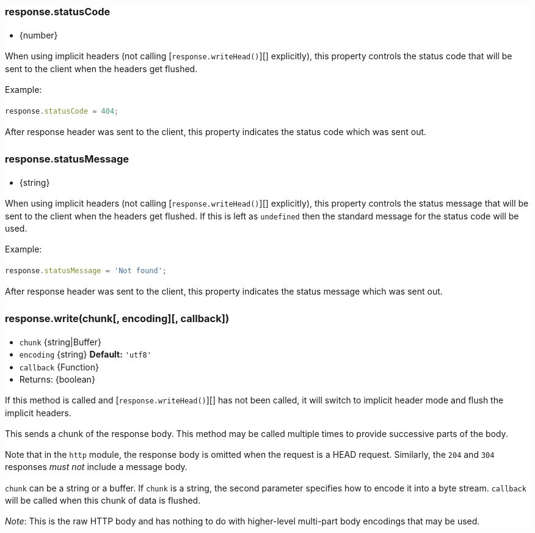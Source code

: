 ### response.statusCode



* {number}

When using implicit headers (not calling [`response.writeHead()`][] explicitly), this property controls the status code that will be sent to the client when the headers get flushed.

Example:

```js
response.statusCode = 404;
```

After response header was sent to the client, this property indicates the status code which was sent out.

### response.statusMessage



* {string}

When using implicit headers (not calling [`response.writeHead()`][] explicitly), this property controls the status message that will be sent to the client when the headers get flushed. If this is left as `undefined` then the standard message for the status code will be used.

Example:

```js
response.statusMessage = 'Not found';
```

After response header was sent to the client, this property indicates the status message which was sent out.

### response.write(chunk\[, encoding\]\[, callback\])



* `chunk` {string|Buffer}
* `encoding` {string} **Default:** `'utf8'`
* `callback` {Function}
* Returns: {boolean}

If this method is called and [`response.writeHead()`][] has not been called, it will switch to implicit header mode and flush the implicit headers.

This sends a chunk of the response body. This method may be called multiple times to provide successive parts of the body.

Note that in the `http` module, the response body is omitted when the request is a HEAD request. Similarly, the `204` and `304` responses *must not* include a message body.

`chunk` can be a string or a buffer. If `chunk` is a string, the second parameter specifies how to encode it into a byte stream. `callback` will be called when this chunk of data is flushed.

*Note*: This is the raw HTTP body and has nothing to do with higher-level multi-part body encodings that may be used.
